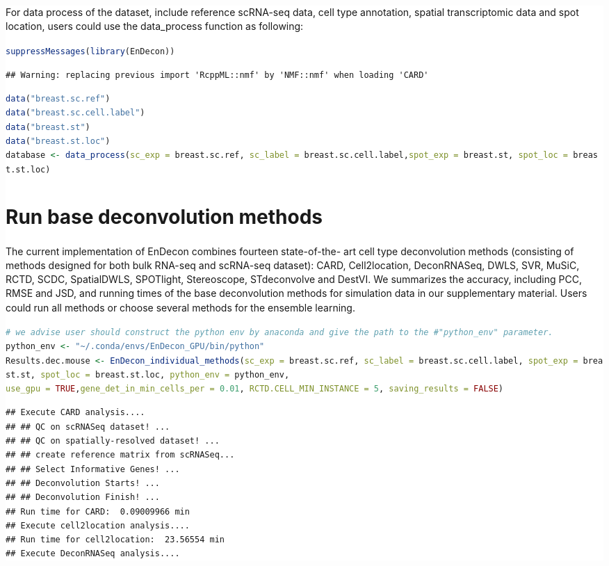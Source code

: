 For data process of the dataset, include reference scRNA-seq data, cell
type annotation, spatial transcriptomic data and spot location, users
could use the data_process function as following:

``` r
suppressMessages(library(EnDecon))
```

    ## Warning: replacing previous import 'RcppML::nmf' by 'NMF::nmf' when loading 'CARD'

``` r
data("breast.sc.ref")
data("breast.sc.cell.label")
data("breast.st")
data("breast.st.loc")
database <- data_process(sc_exp = breast.sc.ref, sc_label = breast.sc.cell.label,spot_exp = breast.st, spot_loc = breast.st.loc)
```

# Run base deconvolution methods

The current implementation of EnDecon combines fourteen state-of-the-
art cell type deconvolution methods (consisting of methods designed for
both bulk RNA-seq and scRNA-seq dataset): CARD, Cell2location,
DeconRNASeq, DWLS, SVR, MuSiC, RCTD, SCDC, SpatialDWLS, SPOTlight,
Stereoscope, STdeconvolve and DestVI. We summarizes the accuracy,
including PCC, RMSE and JSD, and running times of the base deconvolution
methods for simulation data in our supplementary material. Users could
run all methods or choose several methods for the ensemble learning.

``` r
# we advise user should construct the python env by anaconda and give the path to the #"python_env" parameter.
python_env <- "~/.conda/envs/EnDecon_GPU/bin/python"
Results.dec.mouse <- EnDecon_individual_methods(sc_exp = breast.sc.ref, sc_label = breast.sc.cell.label, spot_exp = breast.st, spot_loc = breast.st.loc, python_env = python_env,
use_gpu = TRUE,gene_det_in_min_cells_per = 0.01, RCTD.CELL_MIN_INSTANCE = 5, saving_results = FALSE)
```

    ## Execute CARD analysis....
    ## ## QC on scRNASeq dataset! ...
    ## ## QC on spatially-resolved dataset! ...
    ## ## create reference matrix from scRNASeq...
    ## ## Select Informative Genes! ...
    ## ## Deconvolution Starts! ...
    ## ## Deconvolution Finish! ...
    ## Run time for CARD:  0.09009966 min 
    ## Execute cell2location analysis....
    ## Run time for cell2location:  23.56554 min 
    ## Execute DeconRNASeq analysis....